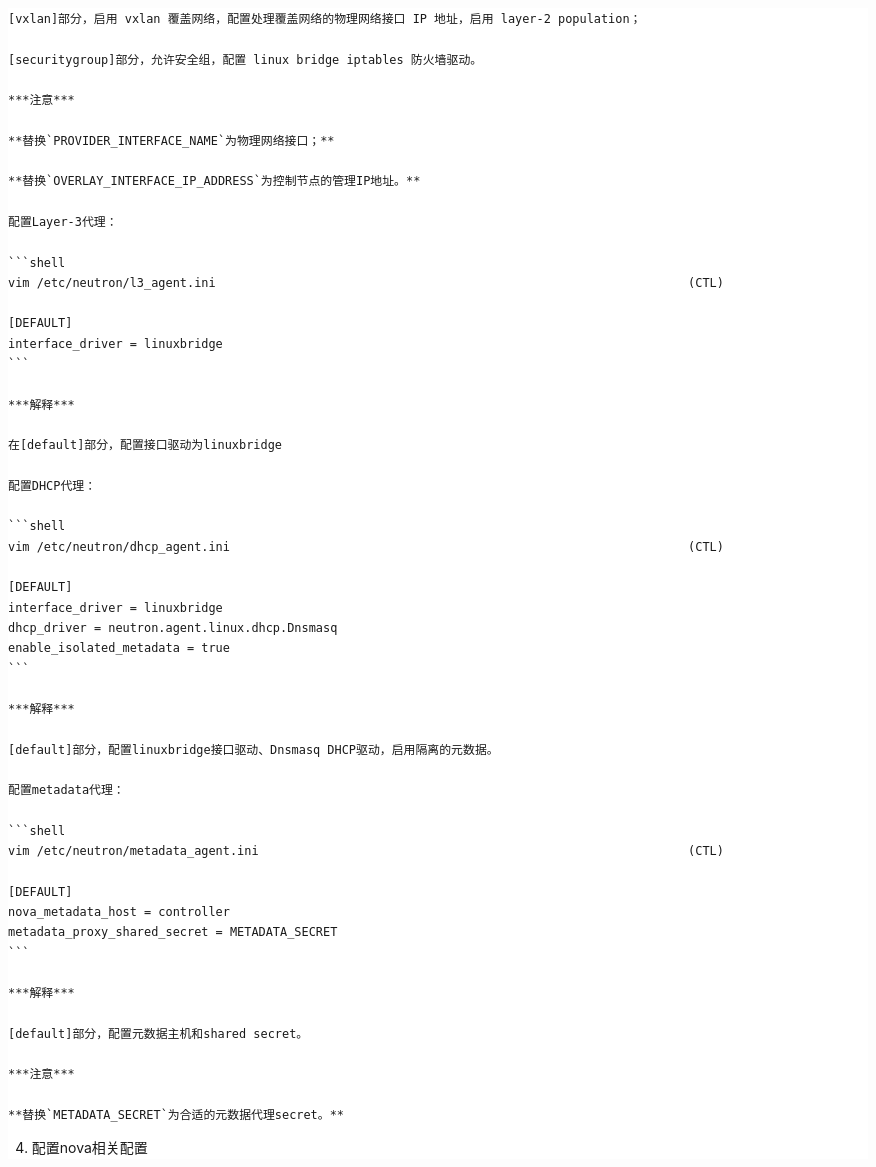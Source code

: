     [vxlan]部分，启用 vxlan 覆盖网络，配置处理覆盖网络的物理网络接口 IP 地址，启用 layer-2 population；

    [securitygroup]部分，允许安全组，配置 linux bridge iptables 防火墙驱动。

    ***注意***

    **替换`PROVIDER_INTERFACE_NAME`为物理网络接口；**

    **替换`OVERLAY_INTERFACE_IP_ADDRESS`为控制节点的管理IP地址。**

    配置Layer-3代理：

    ```shell
    vim /etc/neutron/l3_agent.ini                                                                  (CTL)

    [DEFAULT]
    interface_driver = linuxbridge
    ```

    ***解释***

    在[default]部分，配置接口驱动为linuxbridge

    配置DHCP代理：

    ```shell
    vim /etc/neutron/dhcp_agent.ini                                                                (CTL)

    [DEFAULT]
    interface_driver = linuxbridge
    dhcp_driver = neutron.agent.linux.dhcp.Dnsmasq
    enable_isolated_metadata = true
    ```

    ***解释***

    [default]部分，配置linuxbridge接口驱动、Dnsmasq DHCP驱动，启用隔离的元数据。

    配置metadata代理：

    ```shell
    vim /etc/neutron/metadata_agent.ini                                                            (CTL)

    [DEFAULT]
    nova_metadata_host = controller
    metadata_proxy_shared_secret = METADATA_SECRET
    ```

    ***解释***

    [default]部分，配置元数据主机和shared secret。

    ***注意***

    **替换`METADATA_SECRET`为合适的元数据代理secret。**

4. 配置nova相关配置

